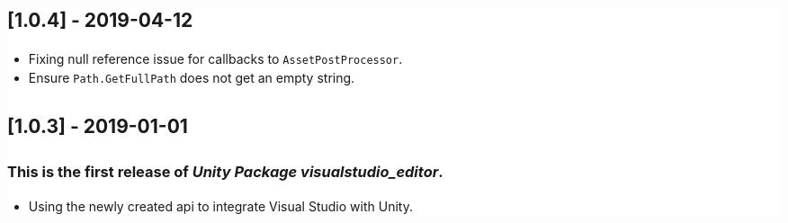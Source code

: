 ## [1.0.4] - 2019-04-12

- Fixing null reference issue for callbacks to `AssetPostProcessor`.
- Ensure `Path.GetFullPath` does not get an empty string.

## [1.0.3] - 2019-01-01

### This is the first release of *Unity Package visualstudio_editor*.

- Using the newly created api to integrate Visual Studio with Unity.
